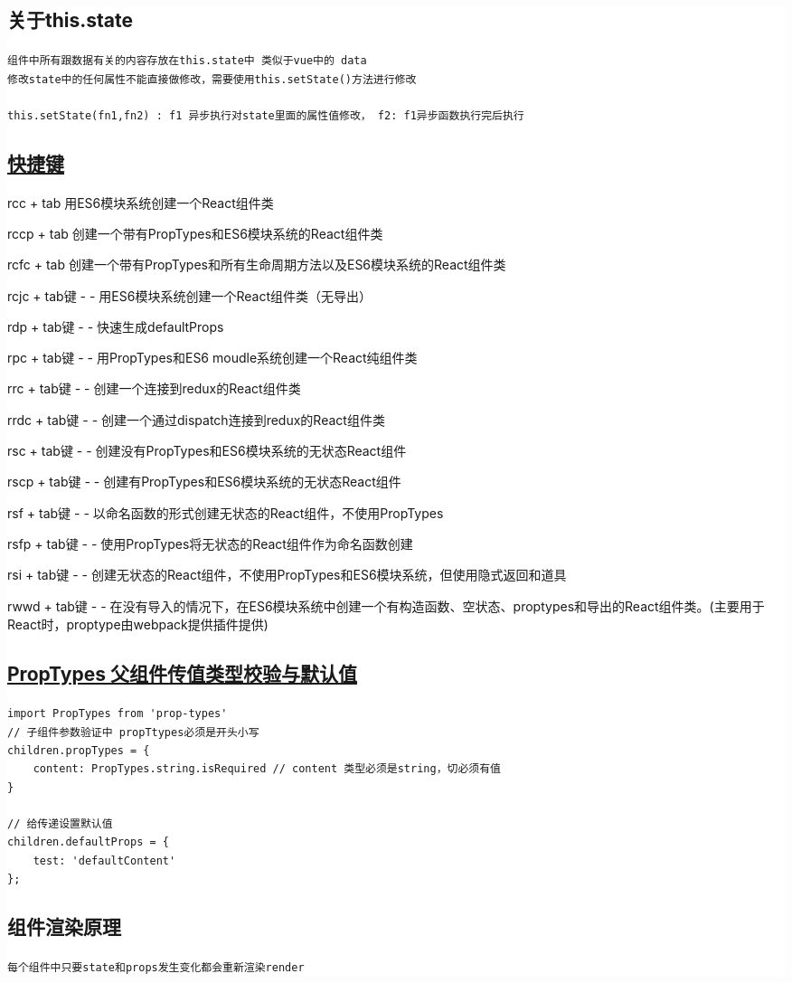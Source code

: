 ## 关于this.state

    组件中所有跟数据有关的内容存放在this.state中 类似于vue中的 data
    修改state中的任何属性不能直接做修改，需要使用this.setState()方法进行修改
    
    this.setState(fn1,fn2) : f1 异步执行对state里面的属性值修改， f2: f1异步函数执行完后执行
    

## [快捷键](https://blog.csdn.net/weixin_43606158/article/details/90900061)

rcc + tab 用ES6模块系统创建一个React组件类

rccp + tab  创建一个带有PropTypes和ES6模块系统的React组件类

rcfc + tab 创建一个带有PropTypes和所有生命周期方法以及ES6模块系统的React组件类

rcjc + tab键 - - 用ES6模块系统创建一个React组件类（无导出）

rdp + tab键 - - 快速生成defaultProps

rpc + tab键 - - 用PropTypes和ES6 moudle系统创建一个React纯组件类

rrc + tab键 - - 创建一个连接到redux的React组件类

rrdc + tab键 - - 创建一个通过dispatch连接到redux的React组件类

rsc + tab键 - - 创建没有PropTypes和ES6模块系统的无状态React组件

rscp + tab键 - - 创建有PropTypes和ES6模块系统的无状态React组件

rsf + tab键 - - 以命名函数的形式创建无状态的React组件，不使用PropTypes

rsfp + tab键 - - 使用PropTypes将无状态的React组件作为命名函数创建

rsi + tab键 - - 创建无状态的React组件，不使用PropTypes和ES6模块系统，但使用隐式返回和道具

rwwd + tab键 - - 在没有导入的情况下，在ES6模块系统中创建一个有构造函数、空状态、proptypes和导出的React组件类。(主要用于React时，proptype由webpack提供插件提供)

## [PropTypes 父组件传值类型校验与默认值](https://zh-hans.reactjs.org/docs/typechecking-with-proptypes.html#___gatsby)
    import PropTypes from 'prop-types'
    // 子组件参数验证中 propTtypes必须是开头小写
    children.propTypes = {
        content: PropTypes.string.isRequired // content 类型必须是string，切必须有值
    }
    
    // 给传递设置默认值
    children.defaultProps = {
    	test: 'defaultContent'
    };  
    

## 组件渲染原理
    
    每个组件中只要state和props发生变化都会重新渲染render
